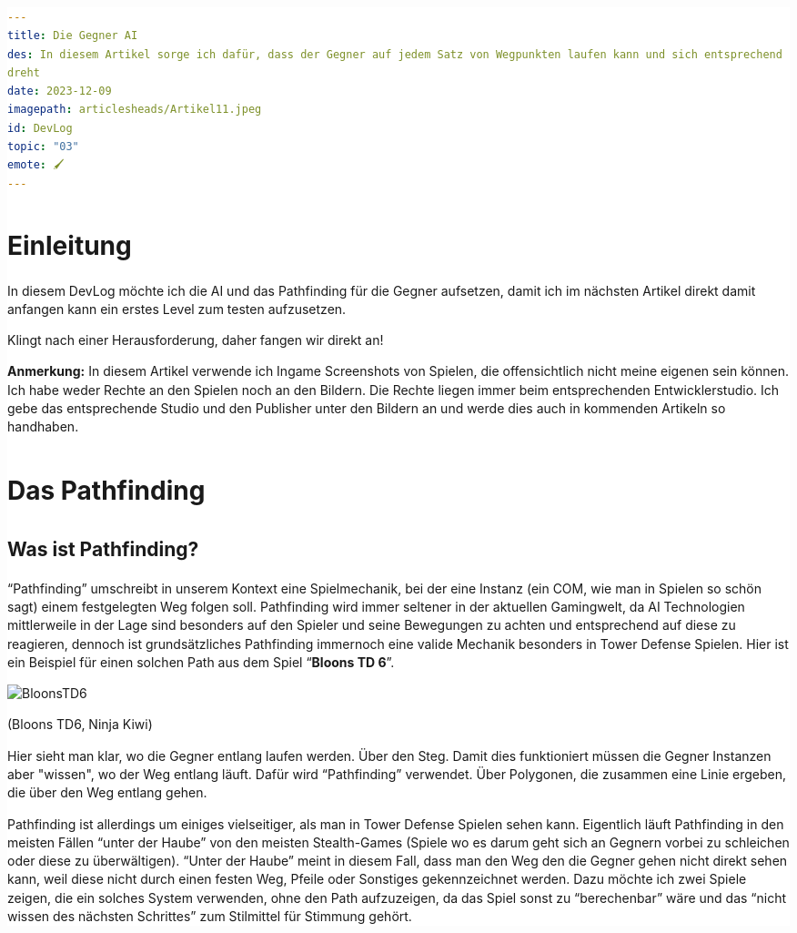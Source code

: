```yaml
---
title: Die Gegner AI
des: In diesem Artikel sorge ich dafür, dass der Gegner auf jedem Satz von Wegpunkten laufen kann und sich entsprechend dreht
date: 2023-12-09
imagepath: articlesheads/Artikel11.jpeg
id: DevLog
topic: "03"
emote: 🖌️
---
```

# Einleitung

In diesem DevLog möchte ich die AI und das Pathfinding für die Gegner aufsetzen, damit ich im nächsten Artikel direkt damit anfangen kann ein erstes Level zum testen aufzusetzen.

Klingt nach einer Herausforderung, daher fangen wir direkt an!

**Anmerkung:**
In diesem Artikel verwende ich Ingame Screenshots von Spielen, die offensichtlich nicht meine eigenen sein können. Ich habe weder Rechte an den Spielen noch an den Bildern. Die Rechte liegen immer beim entsprechenden Entwicklerstudio. Ich gebe das entsprechende Studio und den Publisher unter den Bildern an und werde dies auch in kommenden Artikeln so handhaben.

# Das Pathfinding

## Was ist Pathfinding?

“Pathfinding” umschreibt in unserem Kontext eine Spielmechanik, bei der eine Instanz (ein COM, wie man in Spielen so schön sagt) einem festgelegten Weg folgen soll. Pathfinding wird immer seltener in der aktuellen Gamingwelt, da AI Technologien mittlerweile in der Lage sind besonders auf den Spieler und seine Bewegungen zu achten und entsprechend auf diese zu reagieren, dennoch ist grundsätzliches Pathfinding immernoch eine valide Mechanik besonders in Tower Defense Spielen. Hier ist ein Beispiel für einen solchen Path aus dem Spiel “**Bloons TD 6**”. 

![BloonsTD6](/articlecontents/Artikel11/BloonsTD.png)

(Bloons TD6, Ninja Kiwi)

Hier sieht man klar, wo die Gegner entlang laufen werden. Über den Steg. Damit dies funktioniert müssen die Gegner Instanzen aber "wissen", wo der Weg entlang läuft. Dafür wird “Pathfinding” verwendet. Über Polygonen, die zusammen eine Linie ergeben, die über den Weg entlang gehen. 

Pathfinding ist allerdings um einiges vielseitiger, als man in Tower Defense Spielen sehen kann. Eigentlich läuft Pathfinding in den meisten Fällen “unter der Haube” von den meisten Stealth-Games (Spiele wo es darum geht sich an Gegnern vorbei zu schleichen oder diese zu überwältigen). “Unter der Haube” meint in diesem Fall, dass man den Weg den die Gegner gehen nicht direkt sehen kann, weil diese nicht durch einen festen Weg, Pfeile oder Sonstiges gekennzeichnet werden. Dazu möchte ich zwei Spiele zeigen, die ein solches System verwenden, ohne den Path aufzuzeigen, da das Spiel sonst zu “berechenbar” wäre und das “nicht wissen des nächsten Schrittes” zum Stilmittel für Stimmung gehört.
